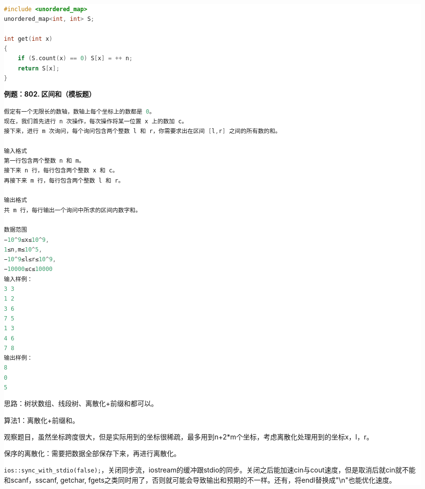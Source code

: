 ```C++
#include <unordered_map>
unordered_map<int, int> S;

int get(int x)
{
    if (S.count(x) == 0) S[x] = ++ n;
    return S[x];
}
```

**例题：802. 区间和（模板题）**

```C++
假定有一个无限长的数轴，数轴上每个坐标上的数都是 0。
现在，我们首先进行 n 次操作，每次操作将某一位置 x 上的数加 c。
接下来，进行 m 次询问，每个询问包含两个整数 l 和 r，你需要求出在区间 [l,r] 之间的所有数的和。

输入格式
第一行包含两个整数 n 和 m。
接下来 n 行，每行包含两个整数 x 和 c。
再接下来 m 行，每行包含两个整数 l 和 r。

输出格式
共 m 行，每行输出一个询问中所求的区间内数字和。

数据范围
−10^9≤x≤10^9,
1≤n,m≤10^5,
−10^9≤l≤r≤10^9,
−10000≤c≤10000
输入样例：
3 3
1 2
3 6
7 5
1 3
4 6
7 8
输出样例：
8
0
5
```

思路：树状数组、线段树、离散化+前缀和都可以。

算法1：离散化+前缀和。

观察题目，虽然坐标跨度很大，但是实际用到的坐标很稀疏，最多用到n+2*m个坐标，考虑离散化处理用到的坐标x，l，r。

保序的离散化：需要把数据全部保存下来，再进行离散化。

`ios::sync_with_stdio(false);`，关闭同步流，iostream的缓冲跟stdio的同步。关闭之后能加速cin与cout速度，但是取消后就cin就不能和scanf，sscanf, getchar, fgets之类同时用了，否则就可能会导致输出和预期的不一样。还有，将endl替换成"\n"也能优化速度。
